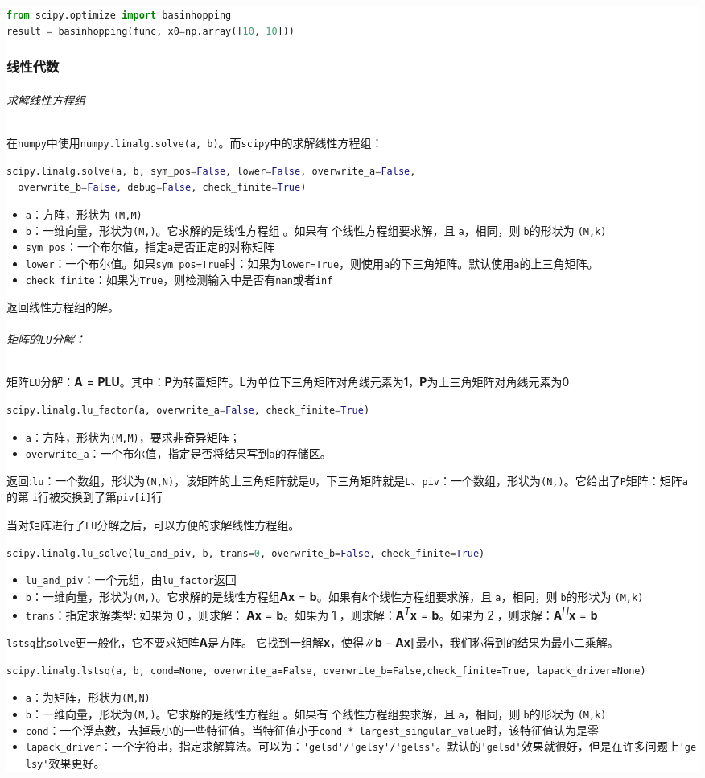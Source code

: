 ```python
from scipy.optimize import basinhopping
result = basinhopping(func, x0=np.array([10, 10]))
```

### 线性代数

###### 求解线性方程组

在`numpy`中使用`numpy.linalg.solve(a, b)`。而`scipy`中的求解线性方程组：

```python
scipy.linalg.solve(a, b, sym_pos=False, lower=False, overwrite_a=False, 
  overwrite_b=False, debug=False, check_finite=True)
```

- `a`：方阵，形状为 `(M,M)`
- `b`：一维向量，形状为`(M,)`。它求解的是线性方程组 。如果有  个线性方程组要求解，且 `a`，相同，则 `b`的形状为 `(M,k)`
- `sym_pos`：一个布尔值，指定`a`是否正定的对称矩阵
- `lower`：一个布尔值。如果`sym_pos=True`时：如果为`lower=True`，则使用`a`的下三角矩阵。默认使用`a`的上三角矩阵。
- `check_finite`：如果为`True`，则检测输入中是否有`nan`或者`inf`

返回线性方程组的解。

###### 矩阵的`LU`分解：

矩阵`LU`分解：$\mathbf{A}=\mathbf{P} \mathbf{L} \mathbf{U}$。其中：$\mathbf{P}$为转置矩阵。$\mathbf{L}$为单位下三角矩阵对角线元素为1，$\mathbf{P}$为上三角矩阵对角线元素为0

```python
scipy.linalg.lu_factor(a, overwrite_a=False, check_finite=True)
```

- `a`：方阵，形状为`(M,M)`，要求非奇异矩阵；
- `overwrite_a`：一个布尔值，指定是否将结果写到`a`的存储区。

返回:`lu`：一个数组，形状为`(N,N)`，该矩阵的上三角矩阵就是`U`，下三角矩阵就是`L`、`piv`：一个数组，形状为`(N,)`。它给出了`P`矩阵：矩阵`a`的第 `i`行被交换到了第`piv[i]`行

当对矩阵进行了`LU`分解之后，可以方便的求解线性方程组。

```python
scipy.linalg.lu_solve(lu_and_piv, b, trans=0, overwrite_b=False, check_finite=True)
```

- `lu_and_piv`：一个元组，由`lu_factor`返回
- `b`：一维向量，形状为`(M,)`。它求解的是线性方程组$\mathbf{A} \mathbf{x}=\mathbf{b}$。如果有$k$个线性方程组要求解，且 `a`，相同，则 `b`的形状为 `(M,k)`
- `trans`：指定求解类型: 如果为 0 ，则求解： $\mathbf{A} \mathbf{x}=\mathbf{b}$。如果为 1 ，则求解：$\mathbf{A}^T \mathbf{x}=\mathbf{b}$。如果为 2 ，则求解：$\mathbf{A}^H \mathbf{x}=\mathbf{b}$

`lstsq`比`solve`更一般化，它不要求矩阵$\mathbf{A}$是方阵。 它找到一组解$\mathbf{x}$，使得$\|\mathbf{b}-\mathbf{A} \mathbf{x}\|$最小，我们称得到的结果为最小二乘解。

```
scipy.linalg.lstsq(a, b, cond=None, overwrite_a=False, overwrite_b=False,check_finite=True, lapack_driver=None)
```

- `a`：为矩阵，形状为`(M,N)`
- `b`：一维向量，形状为`(M,)`。它求解的是线性方程组 。如果有  个线性方程组要求解，且 `a`，相同，则 `b`的形状为 `(M,k)`
- `cond`：一个浮点数，去掉最小的一些特征值。当特征值小于`cond * largest_singular_value`时，该特征值认为是零
- `lapack_driver`：一个字符串，指定求解算法。可以为：`'gelsd'/'gelsy'/'gelss'`。默认的`'gelsd'`效果就很好，但是在许多问题上`'gelsy'`效果更好。
